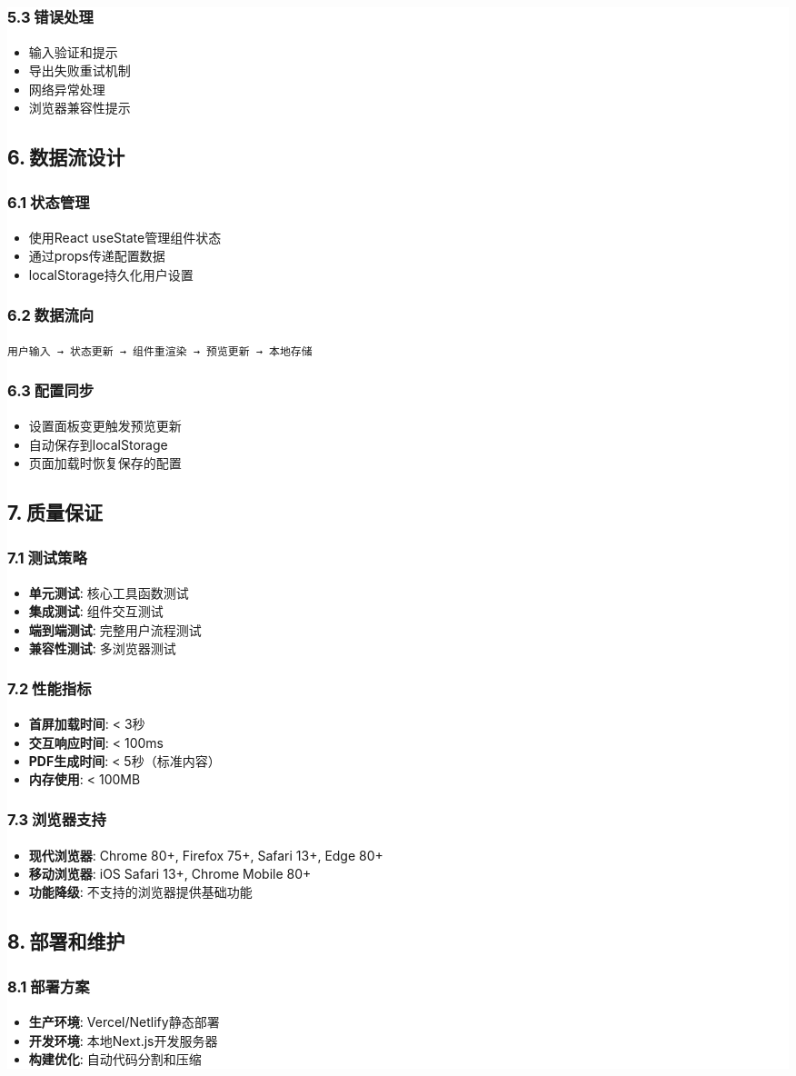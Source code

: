 ### 5.3 错误处理
- 输入验证和提示
- 导出失败重试机制
- 网络异常处理
- 浏览器兼容性提示

## 6. 数据流设计

### 6.1 状态管理
- 使用React useState管理组件状态
- 通过props传递配置数据
- localStorage持久化用户设置

### 6.2 数据流向
```
用户输入 → 状态更新 → 组件重渲染 → 预览更新 → 本地存储
```

### 6.3 配置同步
- 设置面板变更触发预览更新
- 自动保存到localStorage
- 页面加载时恢复保存的配置

## 7. 质量保证

### 7.1 测试策略
- **单元测试**: 核心工具函数测试
- **集成测试**: 组件交互测试  
- **端到端测试**: 完整用户流程测试
- **兼容性测试**: 多浏览器测试

### 7.2 性能指标
- **首屏加载时间**: < 3秒
- **交互响应时间**: < 100ms
- **PDF生成时间**: < 5秒（标准内容）
- **内存使用**: < 100MB

### 7.3 浏览器支持
- **现代浏览器**: Chrome 80+, Firefox 75+, Safari 13+, Edge 80+
- **移动浏览器**: iOS Safari 13+, Chrome Mobile 80+
- **功能降级**: 不支持的浏览器提供基础功能

## 8. 部署和维护

### 8.1 部署方案
- **生产环境**: Vercel/Netlify静态部署
- **开发环境**: 本地Next.js开发服务器
- **构建优化**: 自动代码分割和压缩
